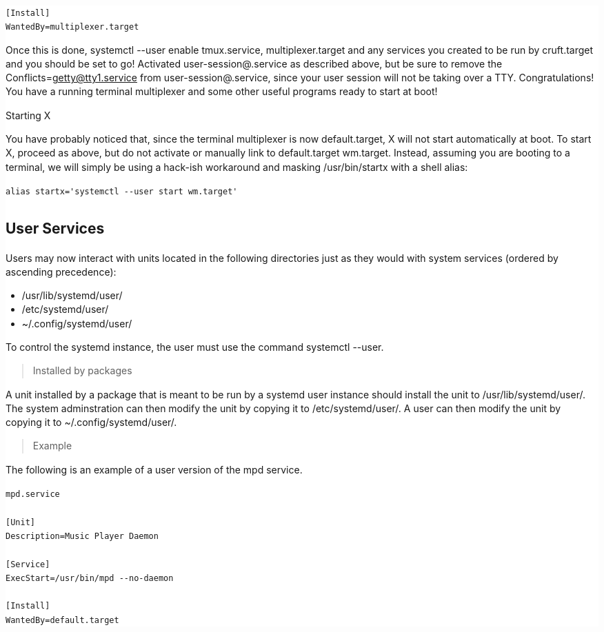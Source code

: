     [Install]
    WantedBy=multiplexer.target

Once this is done, systemctl --user enable tmux.service,
multiplexer.target and any services you created to be run by
cruft.target and you should be set to go! Activated
user-session@.service as described above, but be sure to remove the
Conflicts=getty@tty1.service from user-session@.service, since your user
session will not be taking over a TTY. Congratulations! You have a
running terminal multiplexer and some other useful programs ready to
start at boot!

Starting X

You have probably noticed that, since the terminal multiplexer is now
default.target, X will not start automatically at boot. To start X,
proceed as above, but do not activate or manually link to default.target
wm.target. Instead, assuming you are booting to a terminal, we will
simply be using a hack-ish workaround and masking /usr/bin/startx with a
shell alias:

    alias startx='systemctl --user start wm.target'

User Services
-------------

Users may now interact with units located in the following directories
just as they would with system services (ordered by ascending
precedence):

-   /usr/lib/systemd/user/
-   /etc/systemd/user/
-   ~/.config/systemd/user/

To control the systemd instance, the user must use the command
systemctl --user.

> Installed by packages

A unit installed by a package that is meant to be run by a systemd user
instance should install the unit to /usr/lib/systemd/user/. The system
adminstration can then modify the unit by copying it to
/etc/systemd/user/. A user can then modify the unit by copying it to
~/.config/systemd/user/.

> Example

The following is an example of a user version of the mpd service.

    mpd.service

    [Unit]
    Description=Music Player Daemon

    [Service]
    ExecStart=/usr/bin/mpd --no-daemon

    [Install]
    WantedBy=default.target
